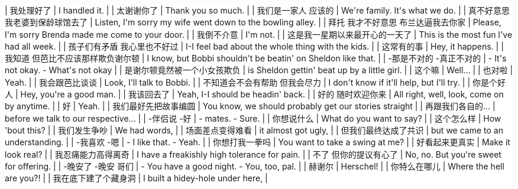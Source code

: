 | 我处理好了  | I handled it. |
| 太谢谢你了  | Thank you so much. |
| 我们是一家人  应该的  | We're family. It's what we do. |
| 真不好意思  我老婆到保龄球馆去了  | Listen, I'm sorry my wife went down to the bowling alley. |
| 拜托  我才不好意思  布兰达逼我去你家  | Please, I'm sorry Brenda made me come to your door. |
| 我倒不介意  | I'm not. |
| 这是我一星期以来最开心的一天了  | This is the most fun I've had all week. |
| 孩子们有矛盾  我心里也不好过  | I-I feel bad about the whole thing with the kids. |
| 这常有的事  | Hey, it happens. |
| 我知道  但芭比不应该那样欺负谢尔顿  | I know, but Bobbi shouldn't be beatin' on Sheldon like that. |
| -那是不对的  -真正不对的  | - It's not okay. - What's not okay |
| 是谢尔顿竟然被一个小女孩欺负  | is Sheldon gettin' beat up by a little girl. |
| 这个嘛  | Well... |
| 也对啦  | Yeah. |
| 我会跟芭比谈谈  | Look, I'll talk to Bobbi. |
| 不知道会不会有帮助  但我会尽力  | I don't know if it'll help, but I'll try. |
| 你是个好人  | Hey, you're a good man. |
| 我该回去了  | Yeah, I-I should be headin' back. |
| 好的  随时欢迎你来  | All right, well, look, come on by anytime. |
| 好  | Yeah. |
| 我们最好先把故事编圆  | You know, we should probably get our stories straight |
| 再跟我们各自的...  | before we talk to our respective... |
| -伴侣说  -好  | - mates. - Sure. |
| 你想说什么  | What do you want to say? |
| 这个怎么样  | How 'bout this? |
| 我们发生争吵  | We had words, |
| 场面差点变得难看  | it almost got ugly, |
| 但我们最终达成了共识  | but we came to an understanding. |
| -我喜欢  -嗯  | - I like that. - Yeah. |
| 你想打我一拳吗  | You want to take a swing at me? |
| 好看起来更真实  | Make it look real? |
| 我忍痛能力高得离奇  | I have a freakishly high tolerance for pain. |
| 不了  但你的提议有心了  | No, no. But you're sweet for offering. |
| -晚安了  -晚安  哥们  | - You have a good night. - You, too, pal. |
| 赫谢尔  | Herschel! |
| 你特么在哪儿  | Where the hell are you?! |
| 我在底下建了个藏身洞  | I built a hidey-hole under here, |
